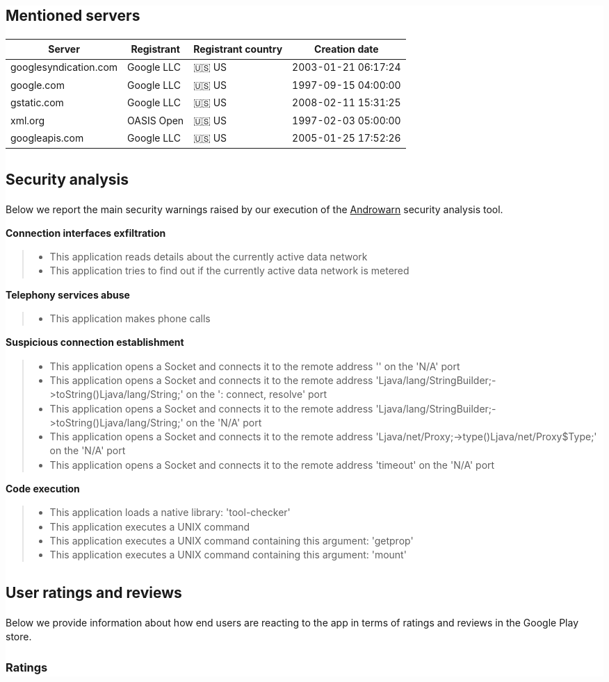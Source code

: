 
## Mentioned servers

| **Server** | **Registrant** | **Registrant country** | **Creation date** | 
|-------------------------|-------------------------|-------------------------|-------------------------|
 | googlesyndication.com | Google LLC | :us: US | 2003-01-21 06:17:24 |
 | google.com | Google LLC | :us: US | 1997-09-15 04:00:00 |
 | gstatic.com | Google LLC | :us: US | 2008-02-11 15:31:25 |
 | xml.org | OASIS Open | :us: US | 1997-02-03 05:00:00 |
 | googleapis.com | Google LLC | :us: US | 2005-01-25 17:52:26 |


## Security analysis 

Below we report the main security warnings raised by our execution of the [Androwarn](https://github.com/maaaaz/androwarn) security analysis tool.

**Connection interfaces exfiltration**
> - This application reads details about the currently active data network<br>
> - This application tries to find out if the currently active data network is metered<br>

**Telephony services abuse**
> - This application makes phone calls<br>

**Suspicious connection establishment**
> - This application opens a Socket and connects it to the remote address '' on the 'N/A' port <br>
> - This application opens a Socket and connects it to the remote address 'Ljava/lang/StringBuilder;->toString()Ljava/lang/String;' on the ': connect, resolve' port <br>
> - This application opens a Socket and connects it to the remote address 'Ljava/lang/StringBuilder;->toString()Ljava/lang/String;' on the 'N/A' port <br>
> - This application opens a Socket and connects it to the remote address 'Ljava/net/Proxy;->type()Ljava/net/Proxy$Type;' on the 'N/A' port <br>
> - This application opens a Socket and connects it to the remote address 'timeout' on the 'N/A' port <br>

**Code execution**
> - This application loads a native library: 'tool-checker'<br>
> - This application executes a UNIX command<br>
> - This application executes a UNIX command containing this argument: 'getprop'<br>
> - This application executes a UNIX command containing this argument: 'mount'<br>



## User ratings and reviews

Below we provide information about how end users are reacting to the app in terms of ratings and reviews in the Google Play store.

### Ratings
